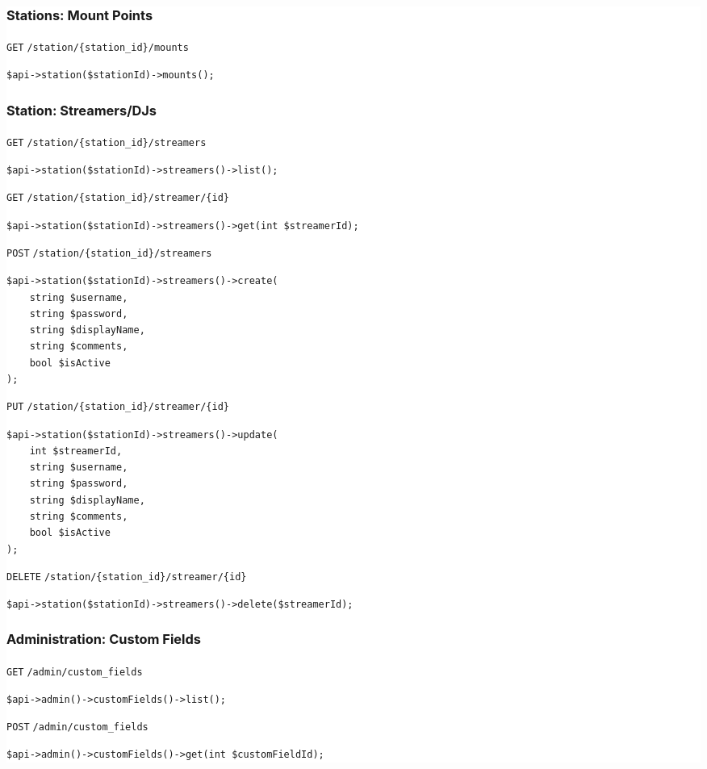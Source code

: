 ### Stations: Mount Points
`GET` `/station/{station_id}/mounts`
```
$api->station($stationId)->mounts();
```

### Station: Streamers/DJs
`GET` `/station/{station_id}/streamers`
```
$api->station($stationId)->streamers()->list();
```

`GET` `/station/{station_id}/streamer/{id}`
```
$api->station($stationId)->streamers()->get(int $streamerId);
```

`POST` `/station/{station_id}/streamers`
```
$api->station($stationId)->streamers()->create(
	string $username,
	string $password,
	string $displayName,
	string $comments,
	bool $isActive
);
```

`PUT` `/station/{station_id}/streamer/{id}`
```
$api->station($stationId)->streamers()->update(
	int $streamerId,
	string $username,
	string $password,
	string $displayName,
	string $comments,
	bool $isActive
);
```

`DELETE` `/station/{station_id}/streamer/{id}`
```
$api->station($stationId)->streamers()->delete($streamerId);
```

### Administration: Custom Fields
`GET` `/admin/custom_fields`
```
$api->admin()->customFields()->list();
```

`POST` `/admin/custom_fields`
```
$api->admin()->customFields()->get(int $customFieldId);
```
